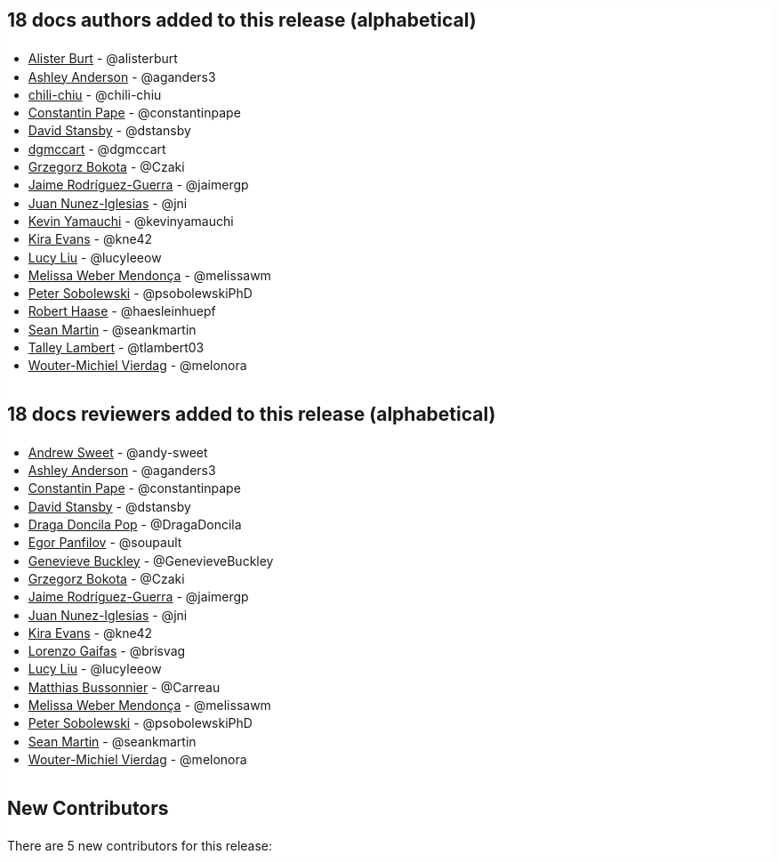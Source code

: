 
## 18 docs authors added to this release (alphabetical)

- [Alister Burt](https://github.com/napari/docs/commits?author=alisterburt) - @alisterburt
- [Ashley Anderson](https://github.com/napari/docs/commits?author=aganders3) - @aganders3
- [chili-chiu](https://github.com/napari/docs/commits?author=chili-chiu) - @chili-chiu
- [Constantin Pape](https://github.com/napari/docs/commits?author=constantinpape) - @constantinpape
- [David Stansby](https://github.com/napari/docs/commits?author=dstansby) - @dstansby
- [dgmccart](https://github.com/napari/docs/commits?author=dgmccart) - @dgmccart
- [Grzegorz Bokota](https://github.com/napari/docs/commits?author=Czaki) - @Czaki
- [Jaime Rodríguez-Guerra](https://github.com/napari/docs/commits?author=jaimergp) - @jaimergp
- [Juan Nunez-Iglesias](https://github.com/napari/docs/commits?author=jni) - @jni
- [Kevin Yamauchi](https://github.com/napari/docs/commits?author=kevinyamauchi) - @kevinyamauchi
- [Kira Evans](https://github.com/napari/docs/commits?author=kne42) - @kne42
- [Lucy Liu](https://github.com/napari/docs/commits?author=lucyleeow) - @lucyleeow
- [Melissa Weber Mendonça](https://github.com/napari/docs/commits?author=melissawm) - @melissawm
- [Peter Sobolewski](https://github.com/napari/docs/commits?author=psobolewskiPhD) - @psobolewskiPhD
- [Robert Haase](https://github.com/napari/docs/commits?author=haesleinhuepf) - @haesleinhuepf
- [Sean Martin](https://github.com/napari/docs/commits?author=seankmartin) - @seankmartin
- [Talley Lambert](https://github.com/napari/docs/commits?author=tlambert03) - @tlambert03
- [Wouter-Michiel Vierdag](https://github.com/napari/docs/commits?author=melonora) - @melonora


## 18 docs reviewers added to this release (alphabetical)

- [Andrew Sweet](https://github.com/napari/docs/commits?author=andy-sweet) - @andy-sweet
- [Ashley Anderson](https://github.com/napari/docs/commits?author=aganders3) - @aganders3
- [Constantin Pape](https://github.com/napari/docs/commits?author=constantinpape) - @constantinpape
- [David Stansby](https://github.com/napari/docs/commits?author=dstansby) - @dstansby
- [Draga Doncila Pop](https://github.com/napari/docs/commits?author=DragaDoncila) - @DragaDoncila
- [Egor Panfilov](https://github.com/napari/docs/commits?author=soupault) - @soupault
- [Genevieve Buckley](https://github.com/napari/docs/commits?author=GenevieveBuckley) - @GenevieveBuckley
- [Grzegorz Bokota](https://github.com/napari/docs/commits?author=Czaki) - @Czaki
- [Jaime Rodríguez-Guerra](https://github.com/napari/docs/commits?author=jaimergp) - @jaimergp
- [Juan Nunez-Iglesias](https://github.com/napari/docs/commits?author=jni) - @jni
- [Kira Evans](https://github.com/napari/docs/commits?author=kne42) - @kne42
- [Lorenzo Gaifas](https://github.com/napari/docs/commits?author=brisvag) - @brisvag
- [Lucy Liu](https://github.com/napari/docs/commits?author=lucyleeow) - @lucyleeow
- [Matthias Bussonnier](https://github.com/napari/docs/commits?author=Carreau) - @Carreau
- [Melissa Weber Mendonça](https://github.com/napari/docs/commits?author=melissawm) - @melissawm
- [Peter Sobolewski](https://github.com/napari/docs/commits?author=psobolewskiPhD) - @psobolewskiPhD
- [Sean Martin](https://github.com/napari/docs/commits?author=seankmartin) - @seankmartin
- [Wouter-Michiel Vierdag](https://github.com/napari/docs/commits?author=melonora) - @melonora

## New Contributors

There are 5 new contributors for this release:
